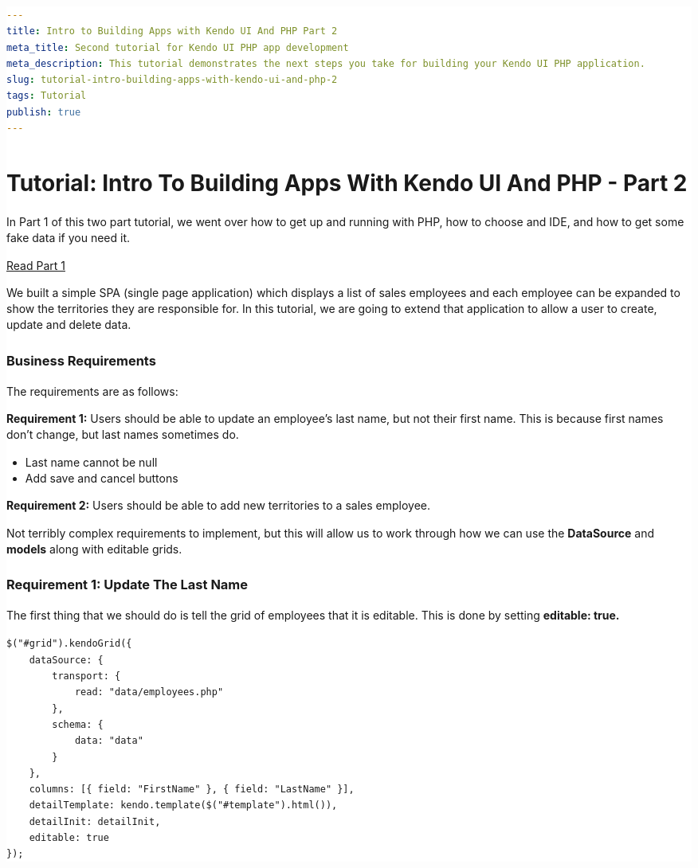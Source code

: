```yaml
---
title: Intro to Building Apps with Kendo UI And PHP Part 2
meta_title: Second tutorial for Kendo UI PHP app development
meta_description: This tutorial demonstrates the next steps you take for building your Kendo UI PHP application.
slug: tutorial-intro-building-apps-with-kendo-ui-and-php-2
tags: Tutorial
publish: true
---
```


# Tutorial: Intro To Building Apps With Kendo UI And PHP - Part 2

In Part 1 of this two part tutorial, we went over how to get up
and running with PHP, how to choose and IDE, and how to get some
fake data if you need it.

[Read Part 1](http://docs.kendoui.com/tutorials/PHP/build-apps-with-kendo-ui-and-php)

We built a simple SPA (single page application) which displays a list of sales
employees and each employee can be expanded to show the territories they are
responsible for.  In this tutorial, we are going to extend that application to allow a
user to create, update and delete data.

### Business Requirements

The requirements are as follows:

**Requirement 1:** Users should be able to update an employee’s last name, but
not their first name.  This is because first names don’t change, but last
names sometimes do.

- Last name cannot be null
- Add save and cancel buttons

**Requirement 2:** Users should be able to add new territories to a sales
employee.

Not terribly complex requirements to implement, but this will allow us to work
through how we can use the **DataSource** and **models** along with editable
grids.

### Requirement 1: Update The Last Name

The first thing that we should do is tell the grid of employees that it is
editable.  This is done by setting **editable: true.**


	$("#grid").kendoGrid({
        dataSource: {
            transport: {
                read: "data/employees.php"
            },
            schema: {
                data: "data"
            }
        },
        columns: [{ field: "FirstName" }, { field: "LastName" }],
        detailTemplate: kendo.template($("#template").html()),
        detailInit: detailInit,
        editable: true
    });


   [4]: http://php.net/manual/en/pdo.prepared-statements.php(http://php.net/manual/en/pdo.prepared-statements.php) 